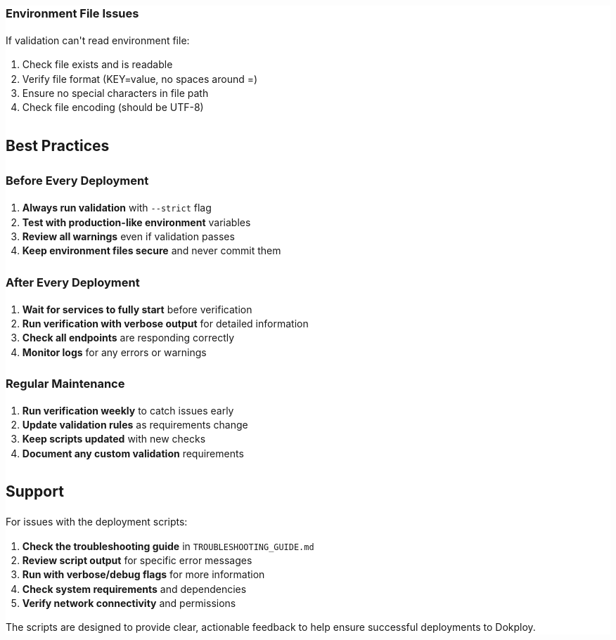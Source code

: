 ### Environment File Issues

If validation can't read environment file:
1. Check file exists and is readable
2. Verify file format (KEY=value, no spaces around =)
3. Ensure no special characters in file path
4. Check file encoding (should be UTF-8)

## Best Practices

### Before Every Deployment

1. **Always run validation** with `--strict` flag
2. **Test with production-like environment** variables
3. **Review all warnings** even if validation passes
4. **Keep environment files secure** and never commit them

### After Every Deployment

1. **Wait for services to fully start** before verification
2. **Run verification with verbose output** for detailed information
3. **Check all endpoints** are responding correctly
4. **Monitor logs** for any errors or warnings

### Regular Maintenance

1. **Run verification weekly** to catch issues early
2. **Update validation rules** as requirements change
3. **Keep scripts updated** with new checks
4. **Document any custom validation** requirements

## Support

For issues with the deployment scripts:

1. **Check the troubleshooting guide** in `TROUBLESHOOTING_GUIDE.md`
2. **Review script output** for specific error messages
3. **Run with verbose/debug flags** for more information
4. **Check system requirements** and dependencies
5. **Verify network connectivity** and permissions

The scripts are designed to provide clear, actionable feedback to help ensure successful deployments to Dokploy.